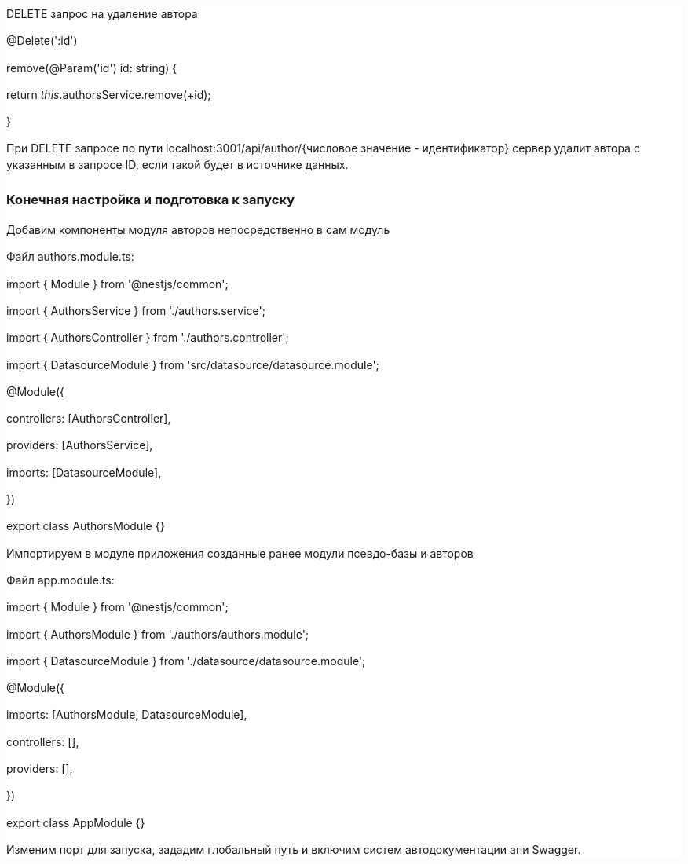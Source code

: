 DELETE запрос на удаление автора

\@Delete(\':id\')

remove(@Param(\'id\') id: string) {

return *this*.authorsService.remove(+id);

}

При DELETE запросе по пути localhost:3001/api/author/{числовое
значение - идентификатор} сервер удалит автора с указанным в запросе ID,
если такой будет в источнике данных.

### Конечная настройка и подготовка к запуску

Добавим компоненты модуля авторов непосредственно в сам модуль

Файл authors.module.ts:

import { Module } from \'@nestjs/common\';

import { AuthorsService } from \'./authors.service\';

import { AuthorsController } from \'./authors.controller\';

import { DatasourceModule } from \'src/datasource/datasource.module\';

\@Module({

controllers: \[AuthorsController\],

providers: \[AuthorsService\],

imports: \[DatasourceModule\],

})

export class AuthorsModule {}

Импортируем в модуле приложения созданные ранее модули псевдо-базы и
авторов

Файл app.module.ts:

import { Module } from \'@nestjs/common\';

import { AuthorsModule } from \'./authors/authors.module\';

import { DatasourceModule } from \'./datasource/datasource.module\';

\@Module({

imports: \[AuthorsModule, DatasourceModule\],

controllers: \[\],

providers: \[\],

})

export class AppModule {}

Изменим порт для запуска, зададим глобальный путь и включим систем
автодокументации апи Swagger.

